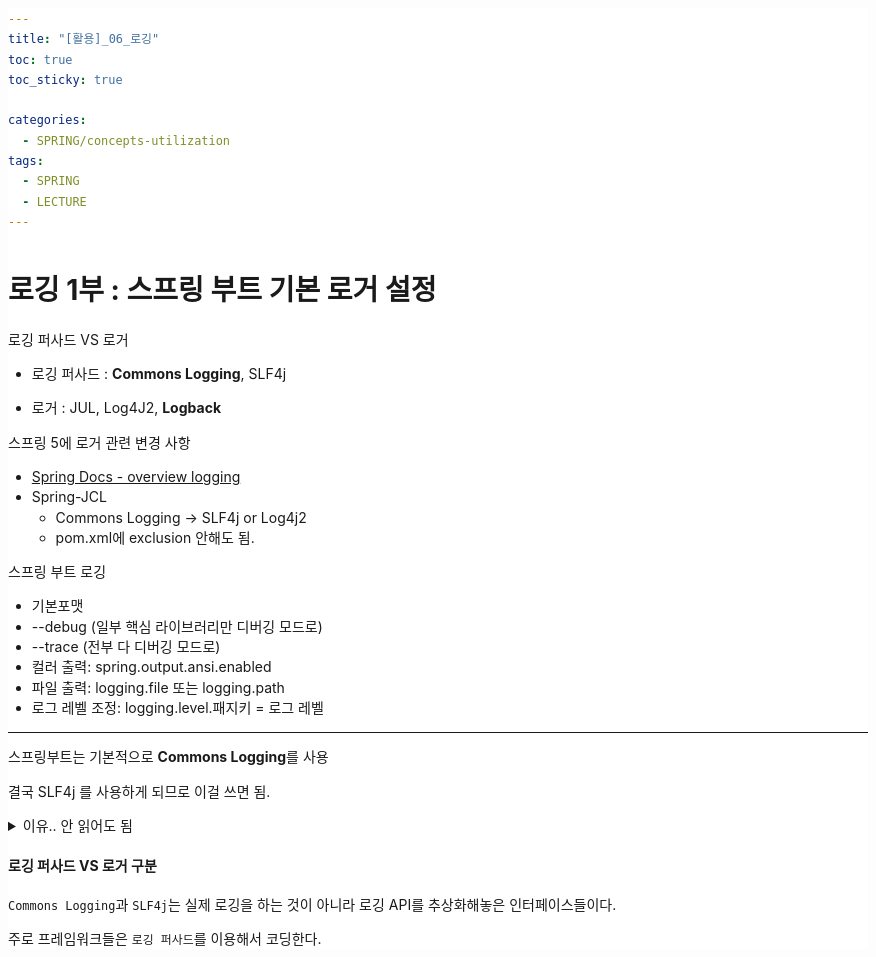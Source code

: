 ```yaml
---
title: "[활용]_06_로깅"
toc: true
toc_sticky: true

categories:
  - SPRING/concepts-utilization
tags:
  - SPRING
  - LECTURE
---
```


# 로깅 1부 : 스프링 부트 기본 로거 설정

로깅 퍼사드 VS 로거

* 로깅 퍼사드 : **Commons Logging**, SLF4j

* 로거 : JUL, Log4J2, **Logback**

스프링 5에 로거 관련 변경 사항

* [Spring Docs - overview logging](https://docs.spring.io/spring/docs/5.0.0.RC3/spring-framework-reference/overview.html#overview-logging)
* Spring-JCL
  * Commons Logging -> SLF4j or Log4j2
  * pom.xml에 exclusion 안해도 됨.

스프링 부트 로깅

* 기본포맷
* --debug (일부 핵심 라이브러리만 디버깅 모드로)
* --trace (전부 다 디버깅 모드로)
* 컬러 출력: spring.output.ansi.enabled
* 파일 출력: logging.file 또는 logging.path
* 로그 레벨 조정: logging.level.패지키 = 로그 레벨

---

스프링부트는 기본적으로 **Commons Logging**를 사용

결국 SLF4j 를 사용하게 되므로 이걸 쓰면 됨.

<details><summary>
이유.. 안 읽어도 됨
</summary></details>


#### 로깅 퍼사드 VS 로거 구분

`Commons Logging`과 `SLF4j`는 실제 로깅을 하는 것이 아니라 로깅 API를 추상화해놓은 인터페이스들이다.

주로 프레임워크들은 `로깅 퍼사드`를 이용해서 코딩한다.
